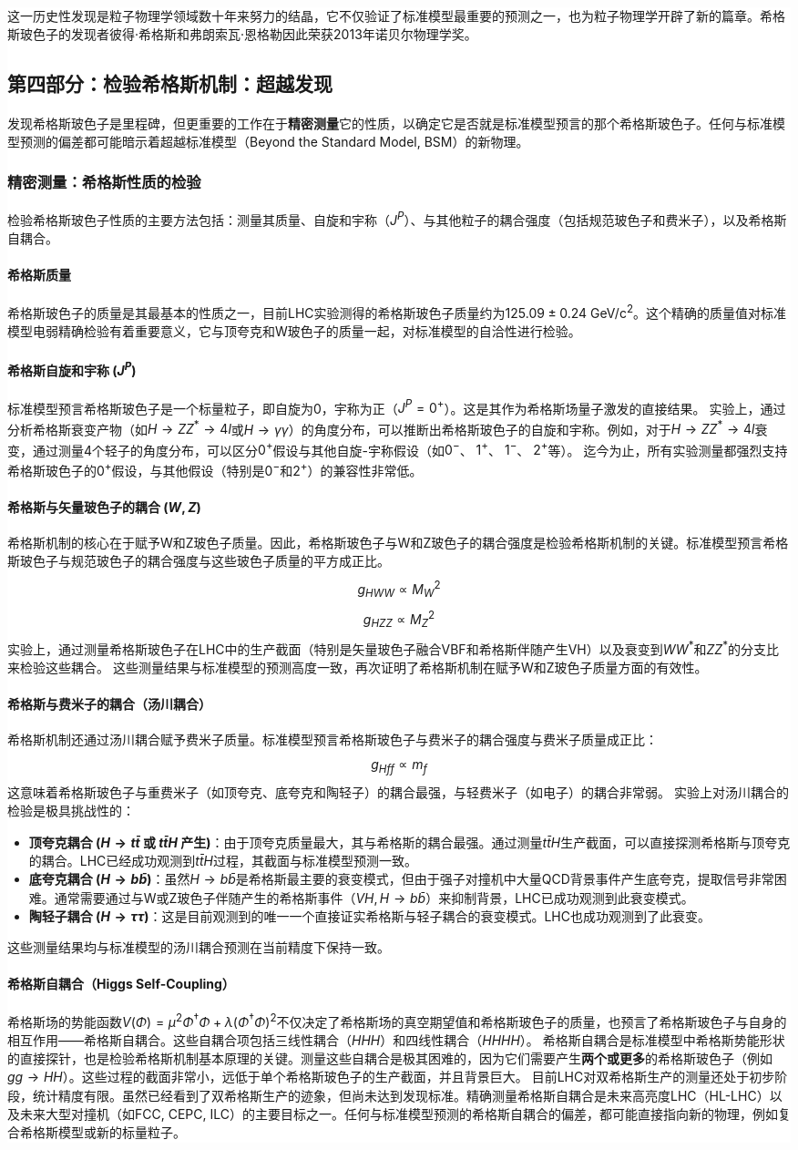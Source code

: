 这一历史性发现是粒子物理学领域数十年来努力的结晶，它不仅验证了标准模型最重要的预测之一，也为粒子物理学开辟了新的篇章。希格斯玻色子的发现者彼得·希格斯和弗朗索瓦·恩格勒因此荣获2013年诺贝尔物理学奖。

## 第四部分：检验希格斯机制：超越发现

发现希格斯玻色子是里程碑，但更重要的工作在于**精密测量**它的性质，以确定它是否就是标准模型预言的那个希格斯玻色子。任何与标准模型预测的偏差都可能暗示着超越标准模型（Beyond the Standard Model, BSM）的新物理。

### 精密测量：希格斯性质的检验

检验希格斯玻色子性质的主要方法包括：测量其质量、自旋和宇称（$J^P$）、与其他粒子的耦合强度（包括规范玻色子和费米子），以及希格斯自耦合。

#### 希格斯质量

希格斯玻色子的质量是其最基本的性质之一，目前LHC实验测得的希格斯玻色子质量约为$125.09 \pm 0.24 \text{ GeV/c}^2$。这个精确的质量值对标准模型电弱精确检验有着重要意义，它与顶夸克和W玻色子的质量一起，对标准模型的自洽性进行检验。

#### 希格斯自旋和宇称 ($J^P$)

标准模型预言希格斯玻色子是一个标量粒子，即自旋为0，宇称为正（$J^P=0^+$）。这是其作为希格斯场量子激发的直接结果。
实验上，通过分析希格斯衰变产物（如$H \rightarrow ZZ^* \rightarrow 4l$或$H \rightarrow \gamma \gamma$）的角度分布，可以推断出希格斯玻色子的自旋和宇称。例如，对于$H \rightarrow ZZ^* \rightarrow 4l$衰变，通过测量4个轻子的角度分布，可以区分$0^+$假设与其他自旋-宇称假设（如$0^-$、 $1^+$、 $1^-$、 $2^+$等）。
迄今为止，所有实验测量都强烈支持希格斯玻色子的$0^+$假设，与其他假设（特别是$0^-$和$2^+$）的兼容性非常低。

#### 希格斯与矢量玻色子的耦合 ($W, Z$)

希格斯机制的核心在于赋予W和Z玻色子质量。因此，希格斯玻色子与W和Z玻色子的耦合强度是检验希格斯机制的关键。标准模型预言希格斯玻色子与规范玻色子的耦合强度与这些玻色子质量的平方成正比。
$$ g_{HWW} \propto M_W^2 $$
$$ g_{HZZ} \propto M_Z^2 $$
实验上，通过测量希格斯玻色子在LHC中的生产截面（特别是矢量玻色子融合VBF和希格斯伴随产生VH）以及衰变到$WW^*$和$ZZ^*$的分支比来检验这些耦合。
这些测量结果与标准模型的预测高度一致，再次证明了希格斯机制在赋予W和Z玻色子质量方面的有效性。

#### 希格斯与费米子的耦合（汤川耦合）

希格斯机制还通过汤川耦合赋予费米子质量。标准模型预言希格斯玻色子与费米子的耦合强度与费米子质量成正比：
$$ g_{Hff} \propto m_f $$
这意味着希格斯玻色子与重费米子（如顶夸克、底夸克和陶轻子）的耦合最强，与轻费米子（如电子）的耦合非常弱。
实验上对汤川耦合的检验是极具挑战性的：
*   **顶夸克耦合 ($H \rightarrow t\bar{t}$ 或 $t\bar{t}H$ 产生)**：由于顶夸克质量最大，其与希格斯的耦合最强。通过测量$t\bar{t}H$生产截面，可以直接探测希格斯与顶夸克的耦合。LHC已经成功观测到$t\bar{t}H$过程，其截面与标准模型预测一致。
*   **底夸克耦合 ($H \rightarrow b\bar{b}$)**：虽然$H \rightarrow b\bar{b}$是希格斯最主要的衰变模式，但由于强子对撞机中大量QCD背景事件产生底夸克，提取信号非常困难。通常需要通过与W或Z玻色子伴随产生的希格斯事件（$VH, H \rightarrow b\bar{b}$）来抑制背景，LHC已成功观测到此衰变模式。
*   **陶轻子耦合 ($H \rightarrow \tau \tau$)**：这是目前观测到的唯一一个直接证实希格斯与轻子耦合的衰变模式。LHC也成功观测到了此衰变。

这些测量结果均与标准模型的汤川耦合预测在当前精度下保持一致。

#### 希格斯自耦合（Higgs Self-Coupling）

希格斯场的势能函数$V(\Phi) = \mu^2 \Phi^\dagger \Phi + \lambda (\Phi^\dagger \Phi)^2$不仅决定了希格斯场的真空期望值和希格斯玻色子的质量，也预言了希格斯玻色子与自身的相互作用——希格斯自耦合。这些自耦合项包括三线性耦合（$HHH$）和四线性耦合（$HHHH$）。
希格斯自耦合是标准模型中希格斯势能形状的直接探针，也是检验希格斯机制基本原理的关键。测量这些自耦合是极其困难的，因为它们需要产生**两个或更多**的希格斯玻色子（例如$gg \rightarrow HH$）。这些过程的截面非常小，远低于单个希格斯玻色子的生产截面，并且背景巨大。
目前LHC对双希格斯生产的测量还处于初步阶段，统计精度有限。虽然已经看到了双希格斯生产的迹象，但尚未达到发现标准。精确测量希格斯自耦合是未来高亮度LHC（HL-LHC）以及未来大型对撞机（如FCC, CEPC, ILC）的主要目标之一。任何与标准模型预测的希格斯自耦合的偏差，都可能直接指向新的物理，例如复合希格斯模型或新的标量粒子。
